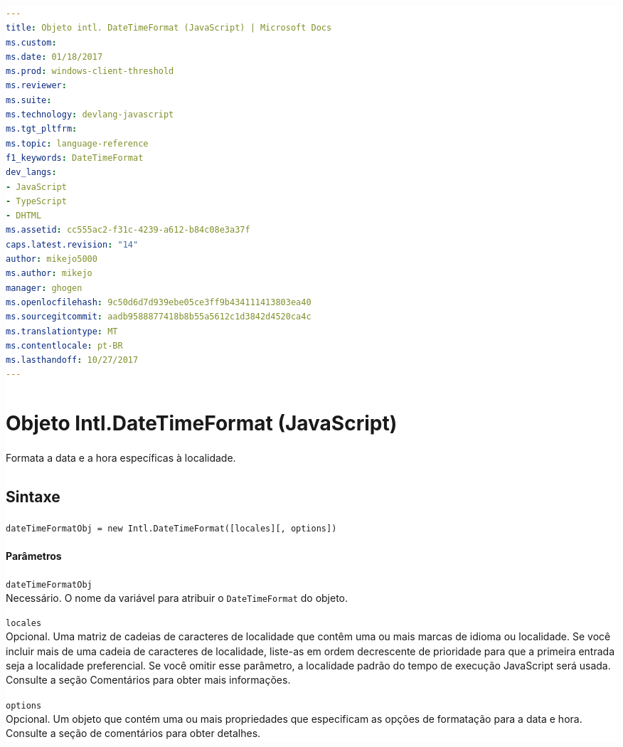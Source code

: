 ```yaml
---
title: Objeto intl. DateTimeFormat (JavaScript) | Microsoft Docs
ms.custom: 
ms.date: 01/18/2017
ms.prod: windows-client-threshold
ms.reviewer: 
ms.suite: 
ms.technology: devlang-javascript
ms.tgt_pltfrm: 
ms.topic: language-reference
f1_keywords: DateTimeFormat
dev_langs:
- JavaScript
- TypeScript
- DHTML
ms.assetid: cc555ac2-f31c-4239-a612-b84c08e3a37f
caps.latest.revision: "14"
author: mikejo5000
ms.author: mikejo
manager: ghogen
ms.openlocfilehash: 9c50d6d7d939ebe05ce3ff9b434111413803ea40
ms.sourcegitcommit: aadb9588877418b8b55a5612c1d3842d4520ca4c
ms.translationtype: MT
ms.contentlocale: pt-BR
ms.lasthandoff: 10/27/2017
---
```

# <a name="intldatetimeformat-object-javascript"></a>Objeto Intl.DateTimeFormat (JavaScript)
Formata a data e a hora específicas à localidade.  
  
## <a name="syntax"></a>Sintaxe  
  
```  
dateTimeFormatObj = new Intl.DateTimeFormat([locales][, options])  
```  
  
#### <a name="parameters"></a>Parâmetros  
 `dateTimeFormatObj`  
 Necessário. O nome da variável para atribuir o `DateTimeFormat` do objeto.  
  
 `locales`  
 Opcional. Uma matriz de cadeias de caracteres de localidade que contêm uma ou mais marcas de idioma ou localidade. Se você incluir mais de uma cadeia de caracteres de localidade, liste-as em ordem decrescente de prioridade para que a primeira entrada seja a localidade preferencial. Se você omitir esse parâmetro, a localidade padrão do tempo de execução JavaScript será usada. Consulte a seção Comentários para obter mais informações.  
  
 `options`  
 Opcional. Um objeto que contém uma ou mais propriedades que especificam as opções de formatação para a data e hora. Consulte a seção de comentários para obter detalhes.  
  